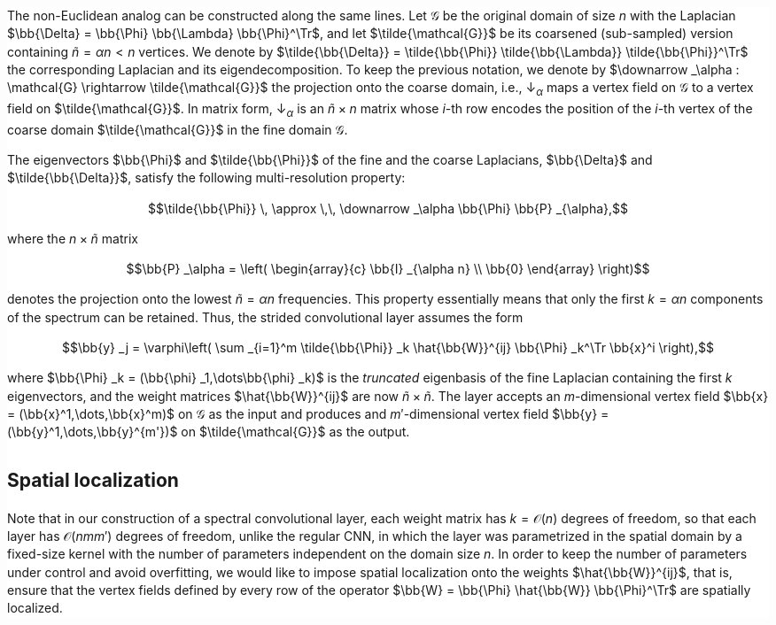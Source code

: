 The non-Euclidean analog can be constructed along the same lines. Let
$\mathcal{G}$ be the original domain of size $n$ with the Laplacian
$\bb{\Delta} = \bb{\Phi} \bb{\Lambda} \bb{\Phi}^\Tr$, and let
$\tilde{\mathcal{G}}$ be its coarsened (sub-sampled) version containing
$\tilde{n} = \alpha n < n$ vertices. We denote by
$\tilde{\bb{\Delta}} = \tilde{\bb{\Phi}} \tilde{\bb{\Lambda}} \tilde{\bb{\Phi}}^\Tr$
the corresponding Laplacian and its eigendecomposition. To keep the
previous notation, we denote by
$\downarrow _\alpha : \mathcal{G} \rightarrow \tilde{\mathcal{G}}$ the
projection onto the coarse domain, i.e., $\downarrow _\alpha$ maps a
vertex field on $\mathcal{G}$ to a vertex field on
$\tilde{\mathcal{G}}$. In matrix form, $\downarrow _\alpha$ is an
$\tilde{n} \times n$ matrix whose $i$-th row encodes the position of the
$i$-th vertex of the coarse domain $\tilde{\mathcal{G}}$ in the fine
domain $\mathcal{G}$.

The eigenvectors $\bb{\Phi}$ and $\tilde{\bb{\Phi}}$ of the fine and the
coarse Laplacians, $\bb{\Delta}$ and $\tilde{\bb{\Delta}}$, satisfy the
following multi-resolution property:


$$\tilde{\bb{\Phi}} \, \approx \,\, \downarrow _\alpha \bb{\Phi} \bb{P} _{\alpha},$$


where the $n \times \tilde{n}$ matrix


$$\bb{P} _\alpha = \left( \begin{array}{c} \bb{I} _{\alpha n} \\ \bb{0} \end{array} \right)$$


denotes the projection onto the lowest $\tilde{n} = \alpha n$
frequencies. This property essentially means that only the first
$k = \alpha n$ components of the spectrum can be retained. Thus, the
strided convolutional layer assumes the form


$$\bb{y} _j = \varphi\left( \sum _{i=1}^m \tilde{\bb{\Phi}} _k \hat{\bb{W}}^{ij} \bb{\Phi} _k^\Tr \bb{x}^i \right),$$


where $\bb{\Phi} _k = (\bb{\phi} _1,\dots\bb{\phi} _k)$ is the *truncated*
eigenbasis of the fine Laplacian containing the first $k$ eigenvectors,
and the weight matrices $\hat{\bb{W}}^{ij}$ are now
$\tilde{n} \times \tilde{n}$. The layer accepts an $m$-dimensional
vertex field $\bb{x} = (\bb{x}^1,\dots,\bb{x}^m)$ on $\mathcal{G}$ as
the input and produces and $m'$-dimensional vertex field
$\bb{y} = (\bb{y}^1,\dots,\bb{y}^{m'})$ on $\tilde{\mathcal{G}}$ as the
output.

Spatial localization
--------------------

Note that in our construction of a spectral convolutional layer, each
weight matrix has $k=\mathcal{O}(n)$ degrees of freedom, so that each
layer has $\mathcal{O}(nmm')$ degrees of freedom, unlike the regular
CNN, in which the layer was parametrized in the spatial domain by a
fixed-size kernel with the number of parameters independent on the
domain size $n$. In order to keep the number of parameters under control
and avoid overfitting, we would like to impose spatial localization onto
the weights $\hat{\bb{W}}^{ij}$, that is, ensure that the vertex fields
defined by every row of the operator
$\bb{W} = \bb{\Phi} \hat{\bb{W}} \bb{\Phi}^\Tr$ are spatially localized.
